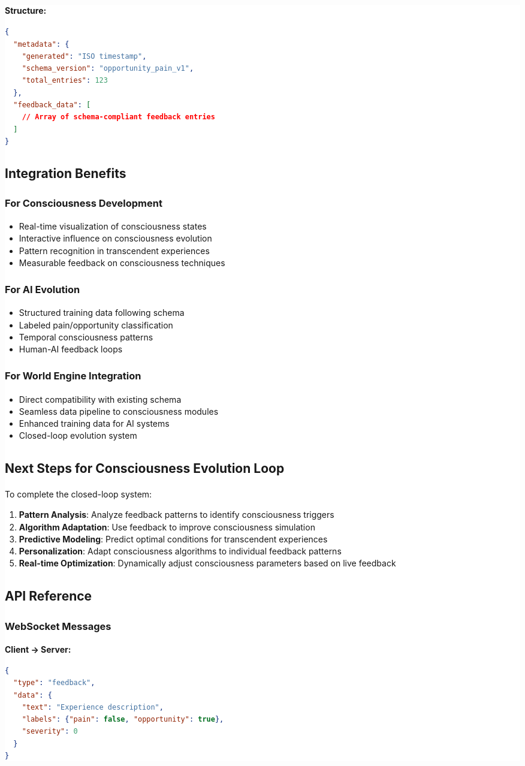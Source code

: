 **Structure:**
```json
{
  "metadata": {
    "generated": "ISO timestamp",
    "schema_version": "opportunity_pain_v1",
    "total_entries": 123
  },
  "feedback_data": [
    // Array of schema-compliant feedback entries
  ]
}
```

## Integration Benefits

### For Consciousness Development
- Real-time visualization of consciousness states
- Interactive influence on consciousness evolution
- Pattern recognition in transcendent experiences
- Measurable feedback on consciousness techniques

### For AI Evolution
- Structured training data following schema
- Labeled pain/opportunity classification
- Temporal consciousness patterns
- Human-AI feedback loops

### For World Engine Integration
- Direct compatibility with existing schema
- Seamless data pipeline to consciousness modules
- Enhanced training data for AI systems
- Closed-loop evolution system

## Next Steps for Consciousness Evolution Loop

To complete the closed-loop system:

1. **Pattern Analysis**: Analyze feedback patterns to identify consciousness triggers
2. **Algorithm Adaptation**: Use feedback to improve consciousness simulation
3. **Predictive Modeling**: Predict optimal conditions for transcendent experiences
4. **Personalization**: Adapt consciousness algorithms to individual feedback patterns
5. **Real-time Optimization**: Dynamically adjust consciousness parameters based on live feedback

## API Reference

### WebSocket Messages

**Client → Server:**
```json
{
  "type": "feedback",
  "data": {
    "text": "Experience description",
    "labels": {"pain": false, "opportunity": true},
    "severity": 0
  }
}
```
